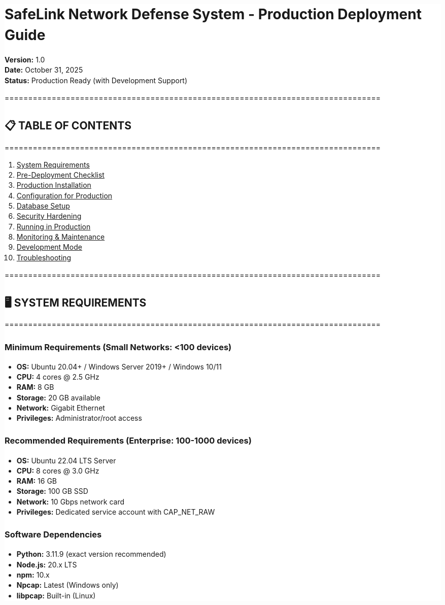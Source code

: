 # SafeLink Network Defense System - Production Deployment Guide

**Version:** 1.0  
**Date:** October 31, 2025  
**Status:** Production Ready (with Development Support)

================================================================================
## 📋 TABLE OF CONTENTS
================================================================================

1. [System Requirements](#system-requirements)
2. [Pre-Deployment Checklist](#pre-deployment-checklist)
3. [Production Installation](#production-installation)
4. [Configuration for Production](#configuration-for-production)
5. [Database Setup](#database-setup)
6. [Security Hardening](#security-hardening)
7. [Running in Production](#running-in-production)
8. [Monitoring & Maintenance](#monitoring--maintenance)
9. [Development Mode](#development-mode)
10. [Troubleshooting](#troubleshooting)

================================================================================
## 🖥️ SYSTEM REQUIREMENTS
================================================================================

### Minimum Requirements (Small Networks: <100 devices)
- **OS:** Ubuntu 20.04+ / Windows Server 2019+ / Windows 10/11
- **CPU:** 4 cores @ 2.5 GHz
- **RAM:** 8 GB
- **Storage:** 20 GB available
- **Network:** Gigabit Ethernet
- **Privileges:** Administrator/root access

### Recommended Requirements (Enterprise: 100-1000 devices)
- **OS:** Ubuntu 22.04 LTS Server
- **CPU:** 8 cores @ 3.0 GHz
- **RAM:** 16 GB
- **Storage:** 100 GB SSD
- **Network:** 10 Gbps network card
- **Privileges:** Dedicated service account with CAP_NET_RAW

### Software Dependencies
- **Python:** 3.11.9 (exact version recommended)
- **Node.js:** 20.x LTS
- **npm:** 10.x
- **Npcap:** Latest (Windows only)
- **libpcap:** Built-in (Linux)
